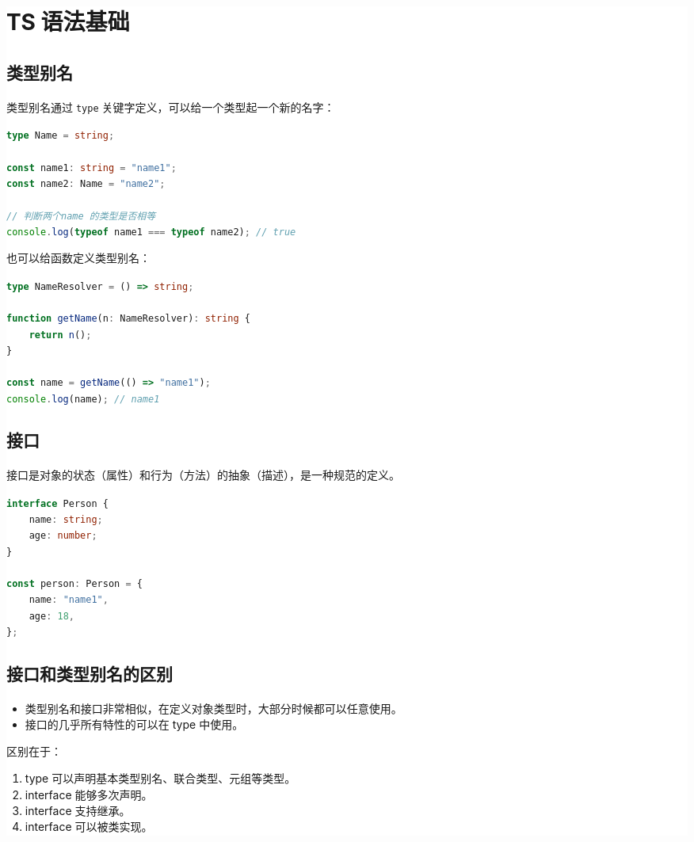 # TS 语法基础

## 类型别名

类型别名通过 `type` 关键字定义，可以给一个类型起一个新的名字：

```typescript
type Name = string;

const name1: string = "name1";
const name2: Name = "name2";

// 判断两个name 的类型是否相等
console.log(typeof name1 === typeof name2); // true
```

也可以给函数定义类型别名：

```typescript
type NameResolver = () => string;

function getName(n: NameResolver): string {
    return n();
}

const name = getName(() => "name1");
console.log(name); // name1
```

## 接口

接口是对象的状态（属性）和行为（方法）的抽象（描述），是一种规范的定义。

```typescript
interface Person {
    name: string;
    age: number;
}

const person: Person = {
    name: "name1",
    age: 18,
};
```

## 接口和类型别名的区别

-   类型别名和接口非常相似，在定义对象类型时，大部分时候都可以任意使用。
-   接口的几乎所有特性的可以在 type 中使用。

区别在于：

1.  type 可以声明基本类型别名、联合类型、元组等类型。
2.  interface 能够多次声明。
3.  interface 支持继承。
4.  interface 可以被类实现。
